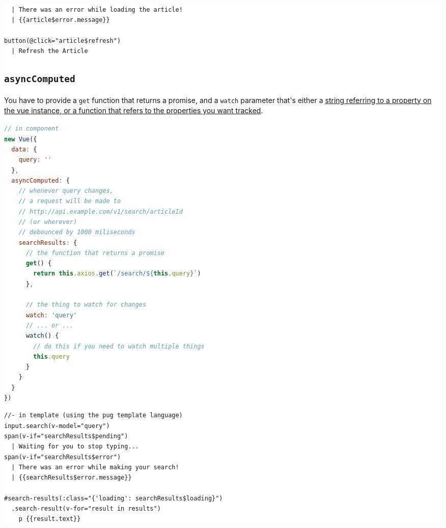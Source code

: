 ```pug
  | There was an error while loading the article!
  | {{article$error.message}}

button(@click="article$refresh")
  | Refresh the Article
```


## `asyncComputed`

You have to provide a `get` function that returns a promise, and a `watch` parameter that's either a [string referring to a property on the vue instance, or a function that refers to the properties you want tracked](https://vuejs.org/v2/api/#vm-watch).

```js
// in component
new Vue({
  data: {
    query: ''
  },
  asyncComputed: {
    // whenever query changes,
    // a request will be made to
    // http://api.example.com/v1/search/articleId
    // (or wherever)
    // debounced by 1000 miliseconds
    searchResults: {
      // the function that returns a promise
      get() {
        return this.axios.get(`/search/${this.query}`)
      },

      // the thing to watch for changes
      watch: 'query'
      // ... or ...
      watch() {
        // do this if you need to watch multiple things
        this.query
      }
    }
  }
})
```
```pug
//- in template (using the pug template language)
input.search(v-model="query")
span(v-if="searchResults$pending")
  | Waiting for you to stop typing...
span(v-if="searchResults$error")
  | There was an error while making your search!
  | {{searchResults$error.message}}

#search-results(:class="{'loading': searchResults$loading}")
  .search-result(v-for="result in results")
    p {{result.text}}
```
